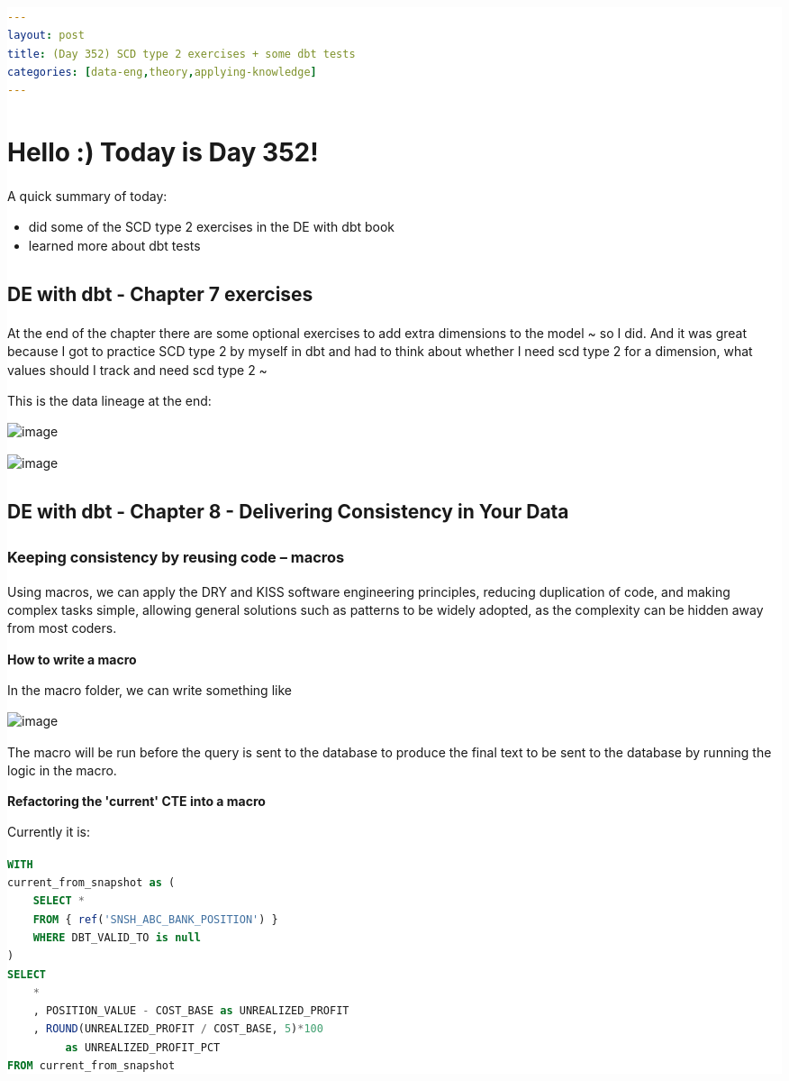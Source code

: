 ```yaml
---
layout: post
title: (Day 352) SCD type 2 exercises + some dbt tests
categories: [data-eng,theory,applying-knowledge]
---
```


# Hello :) Today is Day 352!
A quick summary of today:
* did some of the SCD type 2 exercises in the DE with dbt book
* learned more about dbt tests

## DE with dbt - Chapter 7 exercises

At the end of the chapter there are some optional exercises to add extra dimensions to the model ~ so I did. And it was great because I got to practice SCD type 2 by myself in dbt and had to think about whether I need scd type 2 for a dimension, what values should I track and need scd type 2 ~ 

This is the data lineage at the end:

![image](https://github.com/user-attachments/assets/23c6eb0f-ed5a-4e1e-a560-b7b7175747ae)

![image](https://github.com/user-attachments/assets/acd9a68c-e399-4840-92f6-ece317832d0e)


## DE with dbt - Chapter 8 - Delivering Consistency in Your Data

### Keeping consistency by reusing code – macros

Using macros, we can apply the DRY and KISS software engineering principles, reducing duplication of code, and making complex tasks simple, allowing general solutions such as patterns to be widely adopted, as the complexity can be hidden away from most coders.

**How to write a macro**

In the macro folder, we can write something like

<img width="609" alt="image" src="https://github.com/user-attachments/assets/9c5685f1-fb34-4849-88d7-78ea3f22afb6" />

The macro will be run before the query is sent to the database to produce the final text to be sent to the database by running the logic in the macro.

**Refactoring the 'current' CTE into a macro**

Currently it is:

```sql
WITH
current_from_snapshot as (
    SELECT *
    FROM { ref('SNSH_ABC_BANK_POSITION') }
    WHERE DBT_VALID_TO is null
)
SELECT
    *
    , POSITION_VALUE - COST_BASE as UNREALIZED_PROFIT
    , ROUND(UNREALIZED_PROFIT / COST_BASE, 5)*100
         as UNREALIZED_PROFIT_PCT
FROM current_from_snapshot
```
